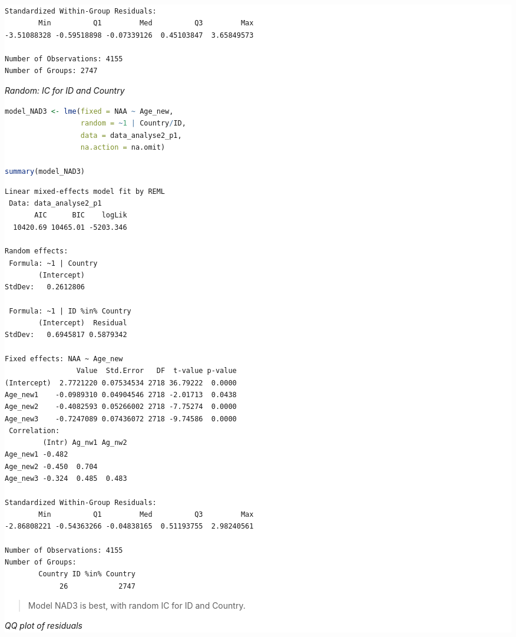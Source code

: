     Standardized Within-Group Residuals:
            Min          Q1         Med          Q3         Max 
    -3.51088328 -0.59518898 -0.07339126  0.45103847  3.65849573 
    
    Number of Observations: 4155
    Number of Groups: 2747 

*Random: IC for ID and Country*

``` r
model_NAD3 <- lme(fixed = NAA ~ Age_new,
                  random = ~1 | Country/ID, 
                  data = data_analyse2_p1, 
                  na.action = na.omit)

summary(model_NAD3)
```

    Linear mixed-effects model fit by REML
     Data: data_analyse2_p1 
           AIC      BIC    logLik
      10420.69 10465.01 -5203.346
    
    Random effects:
     Formula: ~1 | Country
            (Intercept)
    StdDev:   0.2612806
    
     Formula: ~1 | ID %in% Country
            (Intercept)  Residual
    StdDev:   0.6945817 0.5879342
    
    Fixed effects: NAA ~ Age_new 
                     Value  Std.Error   DF  t-value p-value
    (Intercept)  2.7721220 0.07534534 2718 36.79222  0.0000
    Age_new1    -0.0989310 0.04904546 2718 -2.01713  0.0438
    Age_new2    -0.4082593 0.05266002 2718 -7.75274  0.0000
    Age_new3    -0.7247089 0.07436072 2718 -9.74586  0.0000
     Correlation: 
             (Intr) Ag_nw1 Ag_nw2
    Age_new1 -0.482              
    Age_new2 -0.450  0.704       
    Age_new3 -0.324  0.485  0.483
    
    Standardized Within-Group Residuals:
            Min          Q1         Med          Q3         Max 
    -2.86808221 -0.54363266 -0.04838165  0.51193755  2.98240561 
    
    Number of Observations: 4155
    Number of Groups: 
            Country ID %in% Country 
                 26            2747 

> Model NAD3 is best, with random IC for ID and Country.

*QQ plot of residuals*
